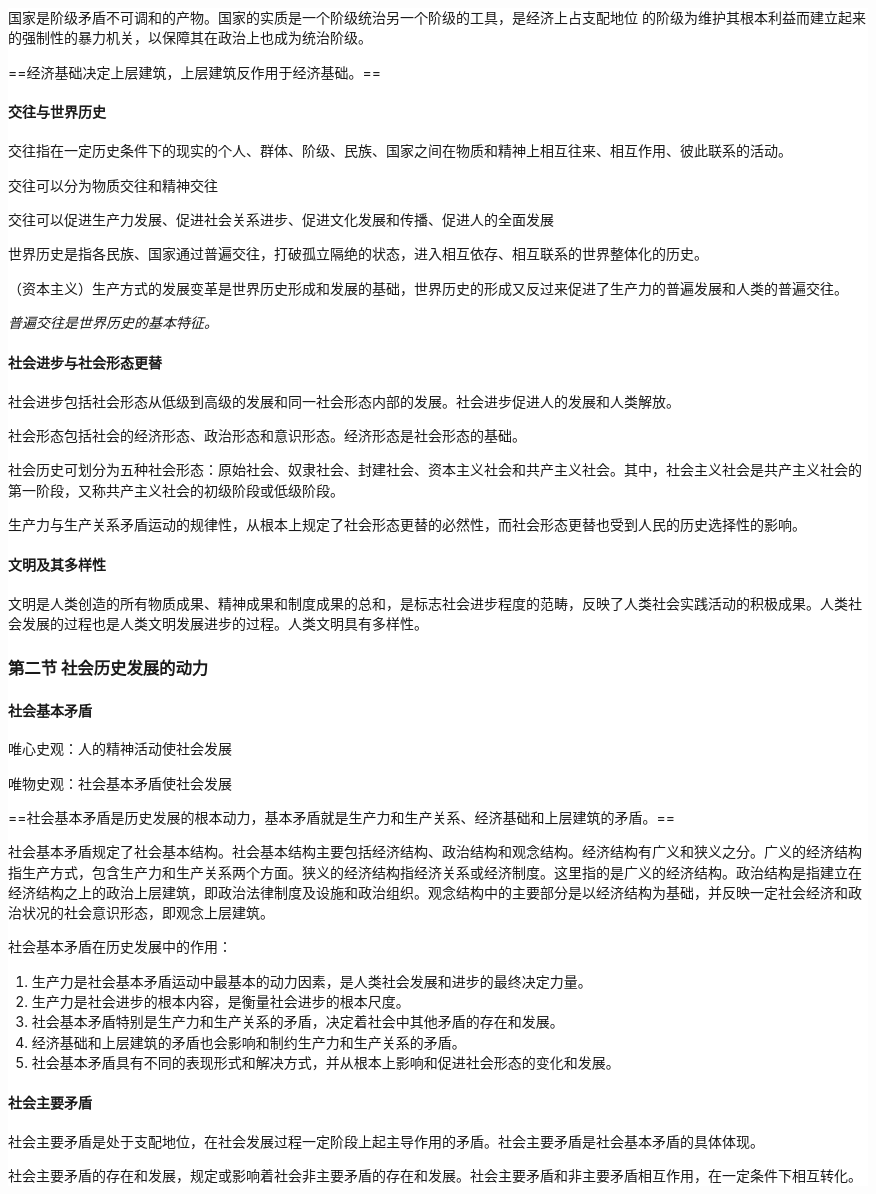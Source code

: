 国家是阶级矛盾不可调和的产物。国家的实质是一个阶级统治另一个阶级的工具，是经济上占支配地位
的阶级为维护其根本利益而建立起来的强制性的暴力机关，以保障其在政治上也成为统治阶级。

==经济基础决定上层建筑，上层建筑反作用于经济基础。==

#### 交往与世界历史

交往指在一定历史条件下的现实的个人、群体、阶级、民族、国家之间在物质和精神上相互往来、相互作用、彼此联系的活动。

交往可以分为物质交往和精神交往

交往可以促进生产力发展、促进社会关系进步、促进文化发展和传播、促进人的全面发展

世界历史是指各民族、国家通过普遍交往，打破孤立隔绝的状态，进入相互依存、相互联系的世界整体化的历史。

（资本主义）生产方式的发展变革是世界历史形成和发展的基础，世界历史的形成又反过来促进了生产力的普遍发展和人类的普遍交往。

*普遍交往是世界历史的基本特征。*

#### 社会进步与社会形态更替

社会进步包括社会形态从低级到高级的发展和同一社会形态内部的发展。社会进步促进人的发展和人类解放。

社会形态包括社会的经济形态、政治形态和意识形态。经济形态是社会形态的基础。

社会历史可划分为五种社会形态：原始社会、奴隶社会、封建社会、资本主义社会和共产主义社会。其中，社会主义社会是共产主义社会的第一阶段，又称共产主义社会的初级阶段或低级阶段。

生产力与生产关系矛盾运动的规律性，从根本上规定了社会形态更替的必然性，而社会形态更替也受到人民的历史选择性的影响。

#### 文明及其多样性

文明是人类创造的所有物质成果、精神成果和制度成果的总和，是标志社会进步程度的范畴，反映了人类社会实践活动的积极成果。人类社会发展的过程也是人类文明发展进步的过程。人类文明具有多样性。

### 第二节 社会历史发展的动力

#### 社会基本矛盾

唯心史观：人的精神活动使社会发展

唯物史观：社会基本矛盾使社会发展

==社会基本矛盾是历史发展的根本动力，基本矛盾就是生产力和生产关系、经济基础和上层建筑的矛盾。==

社会基本矛盾规定了社会基本结构。社会基本结构主要包括经济结构、政治结构和观念结构。经济结构有广义和狭义之分。广义的经济结构指生产方式，包含生产力和生产关系两个方面。狭义的经济结构指经济关系或经济制度。这里指的是广义的经济结构。政治结构是指建立在经济结构之上的政治上层建筑，即政治法律制度及设施和政治组织。观念结构中的主要部分是以经济结构为基础，并反映一定社会经济和政治状况的社会意识形态，即观念上层建筑。

社会基本矛盾在历史发展中的作用：

1. 生产力是社会基本矛盾运动中最基本的动力因素，是人类社会发展和进步的最终决定力量。
2. 生产力是社会进步的根本内容，是衡量社会进步的根本尺度。
3. 社会基本矛盾特别是生产力和生产关系的矛盾，决定着社会中其他矛盾的存在和发展。
4. 经济基础和上层建筑的矛盾也会影响和制约生产力和生产关系的矛盾。
5. 社会基本矛盾具有不同的表现形式和解决方式，并从根本上影响和促进社会形态的变化和发展。

#### 社会主要矛盾

社会主要矛盾是处于支配地位，在社会发展过程一定阶段上起主导作用的矛盾。社会主要矛盾是社会基本矛盾的具体体现。

社会主要矛盾的存在和发展，规定或影响着社会非主要矛盾的存在和发展。社会主要矛盾和非主要矛盾相互作用，在一定条件下相互转化。

